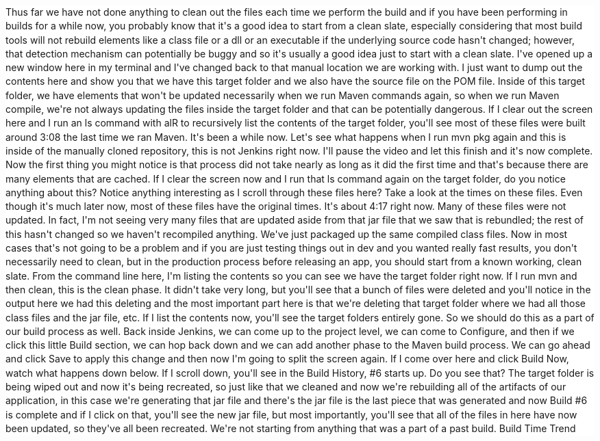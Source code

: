 Thus far we have not done anything to clean out the files each time we perform the build and if you have been performing in builds for a while now, you probably know that it's a good idea to start from a clean slate, especially considering that most build tools will not rebuild elements like a class file or a dll or an executable if the underlying source code hasn't changed; however, that detection mechanism can potentially be buggy and so it's usually a good idea just to start with a clean slate. I've opened up a new window here in my terminal and I've changed back to that manual location we are working with. I just want to dump out the contents here and show you that we have this target folder and we also have the source file on the POM file. Inside of this target folder, we have elements that won't be updated necessarily when we run Maven commands again, so when we run Maven compile, we're not always updating the files inside the target folder and that can be potentially dangerous. If I clear out the screen here and I run an ls command with alR to recursively list the contents of the target folder, you'll see most of these files were built around 3:08 the last time we ran Maven. It's been a while now. Let's see what happens when I run mvn pkg again and this is inside of the manually cloned repository, this is not Jenkins right now. I'll pause the video and let this finish and it's now complete. Now the first thing you might notice is that process did not take nearly as long as it did the first time and that's because there are many elements that are cached. If I clear the screen now and I run that ls command again on the target folder, do you notice anything about this? Notice anything interesting as I scroll through these files here? Take a look at the times on these files. Even though it's much later now, most of these files have the original times. It's about 4:17 right now. Many of these files were not updated. In fact, I'm not seeing very many files that are updated aside from that jar file that we saw that is rebundled; the rest of this hasn't changed so we haven't recompiled anything. We've just packaged up the same compiled class files. Now in most cases that's not going to be a problem and if you are just testing things out in dev and you wanted really fast results, you don't necessarily need to clean, but in the production process before releasing an app, you should start from a known working, clean slate. From the command line here, I'm listing the contents so you can see we have the target folder right now. If I run mvn and then clean, this is the clean phase. It didn't take very long, but you'll see that a bunch of files were deleted and you'll notice in the output here we had this deleting and the most important part here is that we're deleting that target folder where we had all those class files and the jar file, etc. If I list the contents now, you'll see the target folders entirely gone. So we should do this as a part of our build process as well. Back inside Jenkins, we can come up to the project level, we can come to Configure, and then if we click this little Build section, we can hop back down and we can add another phase to the Maven build process. We can go ahead and click Save to apply this change and then now I'm going to split the screen again. If I come over here and click Build Now, watch what happens down below. If I scroll down, you'll see in the Build History, #6 starts up. Do you see that? The target folder is being wiped out and now it's being recreated, so just like that we cleaned and now we're rebuilding all of the artifacts of our application, in this case we're generating that jar file and there's the jar file is the last piece that was generated and now Build #6 is complete and if I click on that, you'll see the new jar file, but most importantly, you'll see that all of the files in here have now been updated, so they've all been recreated. We're not starting from anything that was a part of a past build.
Build Time Trend
